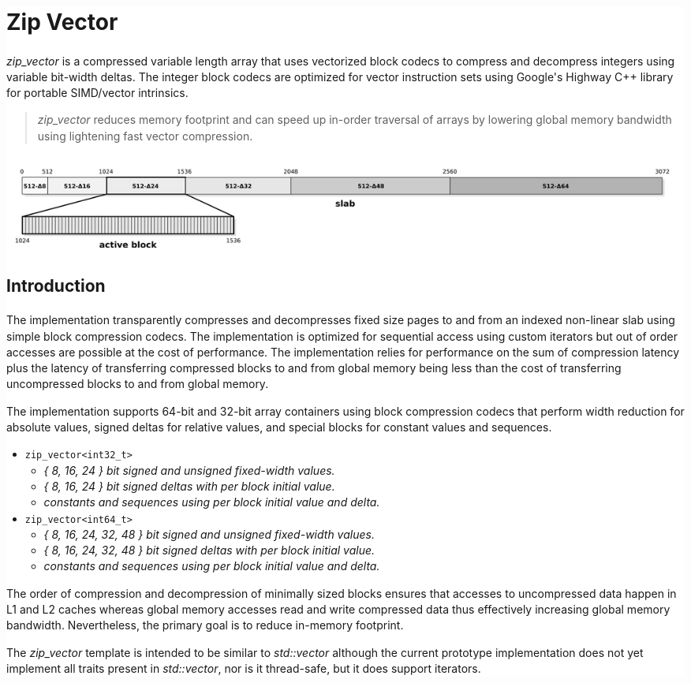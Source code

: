 # Zip Vector

_zip_vector_ is a compressed variable length array that uses vectorized
block codecs to compress and decompress integers using variable bit-width
deltas. The integer block codecs are optimized for vector instruction sets
using Google's Highway C++ library for portable SIMD/vector intrinsics.

> _zip_vector_ reduces memory footprint and can speed up in-order
> traversal of arrays by lowering global memory bandwidth using
> lightening fast vector compression.

![zip-vector-delta-diagram](/images/zip-vector-delta.svg)

## Introduction

The implementation transparently compresses and decompresses fixed
size pages to and from an indexed non-linear slab using simple block
compression codecs. The implementation is optimized for sequential
access using custom iterators but out of order accesses are possible
at the cost of performance. The implementation relies for performance
on the sum of compression latency plus the latency of transferring
compressed blocks to and from global memory being less than the cost
of transferring uncompressed blocks to and from global memory.

The implementation supports 64-bit and 32-bit array containers using
block compression codecs that perform width reduction for absolute
values, signed deltas for relative values, and special blocks for
constant values and sequences.

 - `zip_vector<int32_t>`
   - _{ 8, 16, 24 } bit signed and unsigned fixed-width values._
   - _{ 8, 16, 24 } bit signed deltas with per block initial value._
   - _constants and sequences using per block initial value and delta._
 - `zip_vector<int64_t>`
   - _{ 8, 16, 24, 32, 48 } bit signed and unsigned fixed-width values._
   - _{ 8, 16, 24, 32, 48 } bit signed deltas with per block initial value._
   - _constants and sequences using per block initial value and delta._

The order of compression and decompression of minimally sized blocks
ensures that accesses to uncompressed data happen in L1 and L2 caches
whereas global memory accesses read and write compressed data thus
effectively increasing global memory bandwidth. Nevertheless, the
primary goal is to reduce in-memory footprint.

The _zip_vector_ template is intended to be similar to _std::vector_
although the current prototype implementation does not yet implement
all traits present in _std::vector_, nor is it thread-safe, but it
does support iterators.
